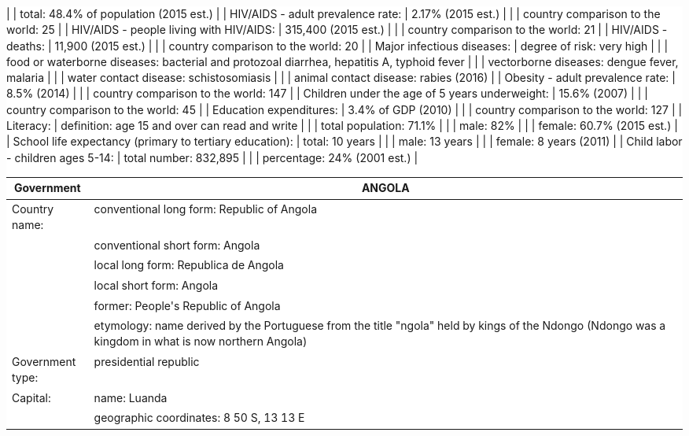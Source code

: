 | | total: 48.4% of population (2015 est.) |
| HIV/AIDS - adult prevalence rate: | 2.17% (2015 est.) |
| | country comparison to the world: 25 |
| HIV/AIDS - people living with HIV/AIDS: | 315,400 (2015 est.) |
| | country comparison to the world: 21 |
| HIV/AIDS - deaths: | 11,900 (2015 est.) |
| | country comparison to the world: 20 |
| Major infectious diseases: | degree of risk: very high |
| | food or waterborne diseases: bacterial and protozoal diarrhea, hepatitis A, typhoid fever |
| | vectorborne diseases: dengue fever, malaria |
| | water contact disease: schistosomiasis |
| | animal contact disease: rabies (2016) |
| Obesity - adult prevalence rate: | 8.5% (2014) |
| | country comparison to the world: 147 |
| Children under the age of 5 years underweight: | 15.6% (2007) |
| | country comparison to the world: 45 |
| Education expenditures: | 3.4% of GDP (2010) |
| | country comparison to the world: 127 |
| Literacy: | definition: age 15 and over can read and write |
| | total population: 71.1% |
| | male: 82% |
| | female: 60.7% (2015 est.) |
| School life expectancy (primary to tertiary education): | total: 10 years |
| | male: 13 years |
| | female: 8 years (2011) |
| Child labor - children ages 5-14: | total number: 832,895 |
| | percentage: 24% (2001 est.) |

| Government | ANGOLA |
| --- | --- |
| Country name: | conventional long form: Republic of Angola |
| | conventional short form: Angola |
| | local long form: Republica de Angola |
| | local short form: Angola |
| | former: People's Republic of Angola |
| | etymology: name derived by the Portuguese from the title "ngola" held by kings of the Ndongo (Ndongo was a kingdom in what is now northern Angola) |
| Government type: | presidential republic |
| Capital: | name: Luanda |
| | geographic coordinates: 8 50 S, 13 13 E |